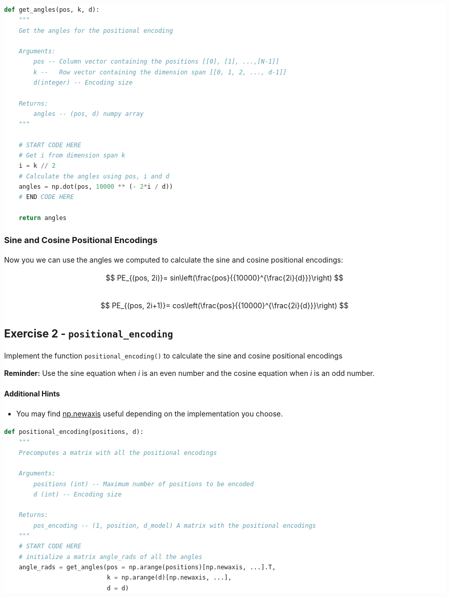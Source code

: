 ```python
def get_angles(pos, k, d):
    """
    Get the angles for the positional encoding
    
    Arguments:
        pos -- Column vector containing the positions [[0], [1], ...,[N-1]]
        k --   Row vector containing the dimension span [[0, 1, 2, ..., d-1]]
        d(integer) -- Encoding size
    
    Returns:
        angles -- (pos, d) numpy array 
    """
    
    # START CODE HERE
    # Get i from dimension span k
    i = k // 2
    # Calculate the angles using pos, i and d
    angles = np.dot(pos, 10000 ** (- 2*i / d))
    # END CODE HERE
    
    return angles
```

### Sine and Cosine Positional Encodings
Now you we can use the angles we computed to calculate the sine and cosine positional encodings:

$$
PE_{(pos, 2i)}= sin\left(\frac{pos}{{10000}^{\frac{2i}{d}}}\right)
$$
<br>
$$
PE_{(pos, 2i+1)}= cos\left(\frac{pos}{{10000}^{\frac{2i}{d}}}\right)
$$

## Exercise 2 - `positional_encoding`

Implement the function `positional_encoding()` to calculate the sine and cosine  positional encodings

**Reminder:** Use the sine equation when $i$ is an even number and the cosine equation when $i$ is an odd number.

#### Additional Hints
* You may find 
[np.newaxis](https://numpy.org/doc/stable/reference/arrays.indexing.html) useful depending on the implementation you choose.

```python
def positional_encoding(positions, d):
    """
    Precomputes a matrix with all the positional encodings 
    
    Arguments:
        positions (int) -- Maximum number of positions to be encoded 
        d (int) -- Encoding size 
    
    Returns:
        pos_encoding -- (1, position, d_model) A matrix with the positional encodings
    """
    # START CODE HERE
    # initialize a matrix angle_rads of all the angles 
    angle_rads = get_angles(pos = np.arange(positions)[np.newaxis, ...].T,
                            k = np.arange(d)[np.newaxis, ...],
                            d = d)
```